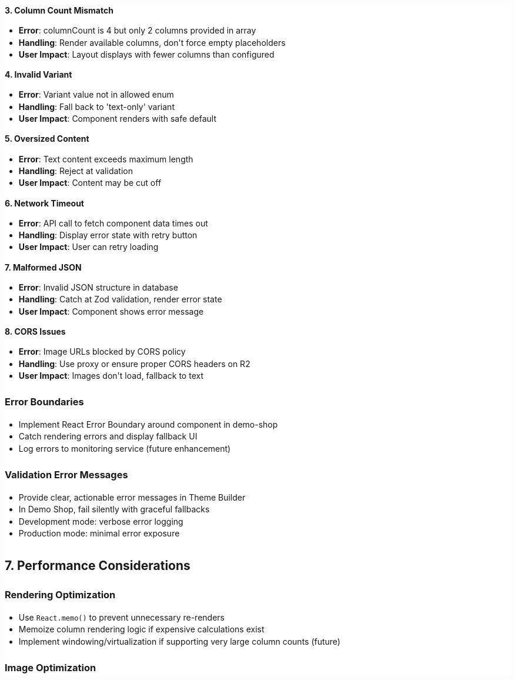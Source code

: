 **3. Column Count Mismatch**
- **Error**: columnCount is 4 but only 2 columns provided in array
- **Handling**: Render available columns, don't force empty placeholders
- **User Impact**: Layout displays with fewer columns than configured

**4. Invalid Variant**
- **Error**: Variant value not in allowed enum
- **Handling**: Fall back to 'text-only' variant
- **User Impact**: Component renders with safe default

**5. Oversized Content**
- **Error**: Text content exceeds maximum length
- **Handling**: Reject at validation
- **User Impact**: Content may be cut off

**6. Network Timeout**
- **Error**: API call to fetch component data times out
- **Handling**: Display error state with retry button
- **User Impact**: User can retry loading

**7. Malformed JSON**
- **Error**: Invalid JSON structure in database
- **Handling**: Catch at Zod validation, render error state
- **User Impact**: Component shows error message

**8. CORS Issues**
- **Error**: Image URLs blocked by CORS policy
- **Handling**: Use proxy or ensure proper CORS headers on R2
- **User Impact**: Images don't load, fallback to text

### Error Boundaries

- Implement React Error Boundary around component in demo-shop
- Catch rendering errors and display fallback UI
- Log errors to monitoring service (future enhancement)

### Validation Error Messages

- Provide clear, actionable error messages in Theme Builder
- In Demo Shop, fail silently with graceful fallbacks
- Development mode: verbose error logging
- Production mode: minimal error exposure

## 7. Performance Considerations

### Rendering Optimization

- Use `React.memo()` to prevent unnecessary re-renders
- Memoize column rendering logic if expensive calculations exist
- Implement windowing/virtualization if supporting very large column counts (future)

### Image Optimization
